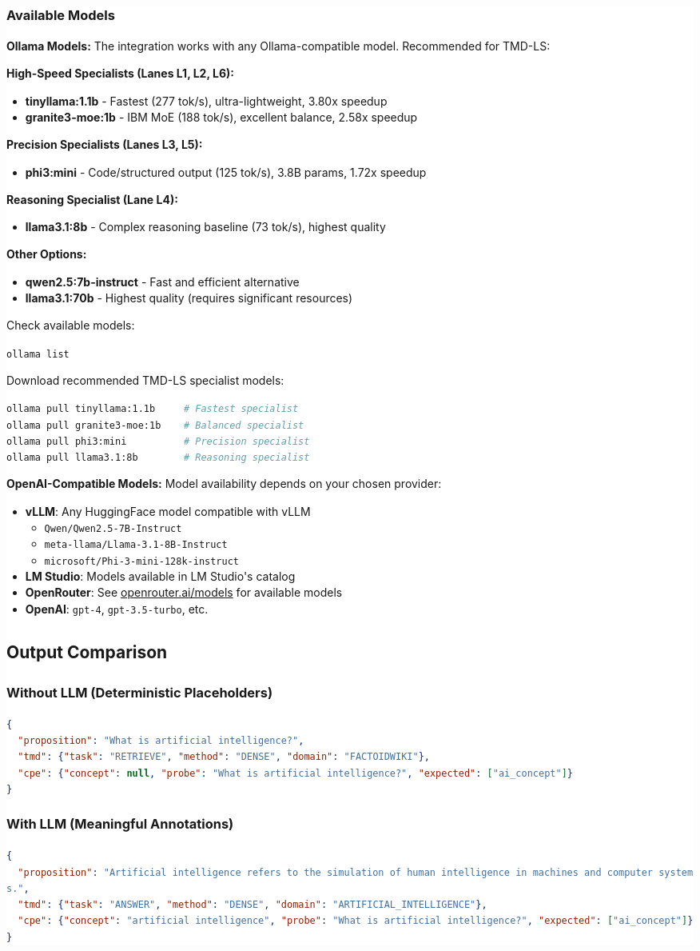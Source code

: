 ### Available Models

**Ollama Models:**
The integration works with any Ollama-compatible model. Recommended for TMD-LS:

**High-Speed Specialists (Lanes L1, L2, L6):**
- **tinyllama:1.1b** - Fastest (277 tok/s), ultra-lightweight, 3.80x speedup
- **granite3-moe:1b** - IBM MoE (188 tok/s), excellent balance, 2.58x speedup

**Precision Specialists (Lanes L3, L5):**
- **phi3:mini** - Code/structured output (125 tok/s), 3.8B params, 1.72x speedup

**Reasoning Specialist (Lane L4):**
- **llama3.1:8b** - Complex reasoning baseline (73 tok/s), highest quality

**Other Options:**
- **qwen2.5:7b-instruct** - Fast and efficient alternative
- **llama3.1:70b** - Highest quality (requires significant resources)

Check available models:
```bash
ollama list
```

Download recommended TMD-LS specialist models:
```bash
ollama pull tinyllama:1.1b     # Fastest specialist
ollama pull granite3-moe:1b    # Balanced specialist
ollama pull phi3:mini          # Precision specialist
ollama pull llama3.1:8b        # Reasoning specialist
```

**OpenAI-Compatible Models:**
Model availability depends on your chosen provider:

- **vLLM**: Any HuggingFace model compatible with vLLM
  - `Qwen/Qwen2.5-7B-Instruct`
  - `meta-llama/Llama-3.1-8B-Instruct`
  - `microsoft/Phi-3-mini-128k-instruct`
- **LM Studio**: Models available in LM Studio's catalog
- **OpenRouter**: See [openrouter.ai/models](https://openrouter.ai/models) for available models
- **OpenAI**: `gpt-4`, `gpt-3.5-turbo`, etc.

## Output Comparison

### Without LLM (Deterministic Placeholders)
```json
{
  "proposition": "What is artificial intelligence?",
  "tmd": {"task": "RETRIEVE", "method": "DENSE", "domain": "FACTOIDWIKI"},
  "cpe": {"concept": null, "probe": "What is artificial intelligence?", "expected": ["ai_concept"]}
}
```

### With LLM (Meaningful Annotations)
```json
{
  "proposition": "Artificial intelligence refers to the simulation of human intelligence in machines and computer systems.",
  "tmd": {"task": "ANSWER", "method": "DENSE", "domain": "ARTIFICIAL_INTELLIGENCE"},
  "cpe": {"concept": "artificial intelligence", "probe": "What is artificial intelligence?", "expected": ["ai_concept"]}
}
```
